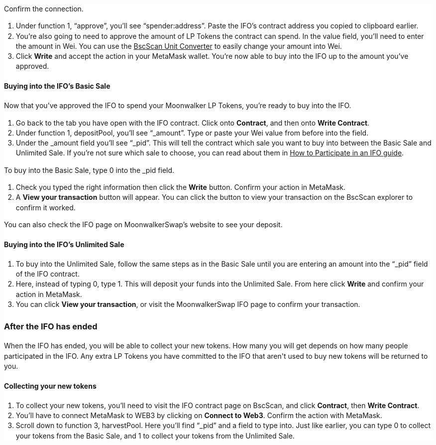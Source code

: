 Confirm the connection.

1. Under function 1, “approve”, you’ll see “spender:address”. Paste the IFO’s contract address you copied to clipboard earlier.
2. You’re also going to need to approve the amount of LP Tokens the contract can spend. In the value field, you’ll need to enter the amount in Wei. You can use the [BscScan Unit Converter](https://www.bscscan.com/unitconverter) to easily change your amount into Wei.
3. Click **Write** and accept the action in your MetaMask wallet. You’re now able to buy into the IFO up to the amount you’ve approved.

#### Buying into the IFO’s Basic Sale

Now that you’ve approved the IFO to spend your Moonwalker LP Tokens, you’re ready to buy into the IFO.

1. Go back to the tab you have open with the IFO contract. Click onto **Contract**, and then onto **Write Contract**.
2. Under function 1, depositPool, you’ll see “\_amount”. Type or paste your Wei value from before into the field.
3. Under the \_amount field you’ll see “\_pid”. This will tell the contract which sale you want to buy into between the Basic Sale and Unlimited Sale. If you’re not sure which sale to choose, you can read about them in [How to Participate in an IFO guide](https://docs.pancakeswap.finance/get-started/ifo-guide#which-type-of-sale-should-i-choose-basic-or-unlimited).

To buy into the Basic Sale, type 0 into the \_pid field.

1. Check you typed the right information then click the **Write** button. Confirm your action in MetaMask.
2. A **View your transaction** button will appear. You can click the button to view your transaction on the BscScan explorer to confirm it worked.

You can also check the IFO page on MoonwalkerSwap’s website to see your deposit.

#### Buying into the IFO’s Unlimited Sale

1. To buy into the Unlimited Sale, follow the same steps as in the Basic Sale until you are entering an amount into the “\_pid” field of the IFO contract.
2. Here, instead of typing 0, type 1. This will deposit your funds into the Unlimited Sale. From here click **Write** and confirm your action in MetaMask.
3. You can click **View your transaction**, or visit the MoonwalkerSwap IFO page to confirm your transaction.

### After the IFO has ended

When the IFO has ended, you will be able to collect your new tokens. How many you will get depends on how many people participated in the IFO. Any extra LP Tokens you have committed to the IFO that aren't used to buy new tokens will be returned to you.‌

#### Collecting your new tokens

1. To collect your new tokens, you’ll need to visit the IFO contract page on BscScan, and click **Contract**, then **Write Contract**.
2. You’ll have to connect MetaMask to WEB3 by clicking on **Connect to Web3**. Confirm the action with MetaMask.
3. Scroll down to function 3, harvestPool. Here you’ll find “\_pid” and a field to type into. Just like earlier, you can type 0 to collect your tokens from the Basic Sale, and 1 to collect your tokens from the Unlimited Sale.
